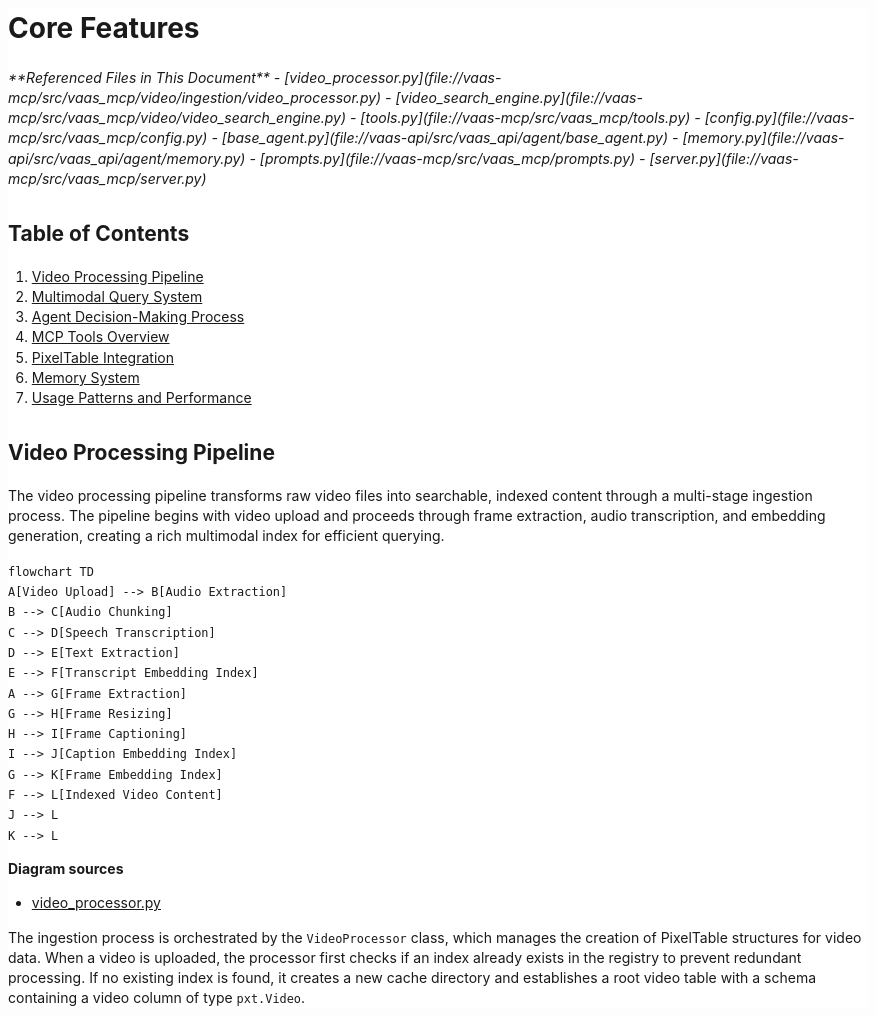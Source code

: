 # Core Features

<cite>
**Referenced Files in This Document**   
- [video_processor.py](file://vaas-mcp/src/vaas_mcp/video/ingestion/video_processor.py)
- [video_search_engine.py](file://vaas-mcp/src/vaas_mcp/video/video_search_engine.py)
- [tools.py](file://vaas-mcp/src/vaas_mcp/tools.py)
- [config.py](file://vaas-mcp/src/vaas_mcp/config.py)
- [base_agent.py](file://vaas-api/src/vaas_api/agent/base_agent.py)
- [memory.py](file://vaas-api/src/vaas_api/agent/memory.py)
- [prompts.py](file://vaas-mcp/src/vaas_mcp/prompts.py)
- [server.py](file://vaas-mcp/src/vaas_mcp/server.py)
</cite>

## Table of Contents
1. [Video Processing Pipeline](#video-processing-pipeline)
2. [Multimodal Query System](#multimodal-query-system)
3. [Agent Decision-Making Process](#agent-decision-making-process)
4. [MCP Tools Overview](#mcp-tools-overview)
5. [PixelTable Integration](#pixeltable-integration)
6. [Memory System](#memory-system)
7. [Usage Patterns and Performance](#usage-patterns-and-performance)

## Video Processing Pipeline

The video processing pipeline transforms raw video files into searchable, indexed content through a multi-stage ingestion process. The pipeline begins with video upload and proceeds through frame extraction, audio transcription, and embedding generation, creating a rich multimodal index for efficient querying.

```mermaid
flowchart TD
A[Video Upload] --> B[Audio Extraction]
B --> C[Audio Chunking]
C --> D[Speech Transcription]
D --> E[Text Extraction]
E --> F[Transcript Embedding Index]
A --> G[Frame Extraction]
G --> H[Frame Resizing]
H --> I[Frame Captioning]
I --> J[Caption Embedding Index]
G --> K[Frame Embedding Index]
F --> L[Indexed Video Content]
J --> L
K --> L
```

**Diagram sources**
- [video_processor.py](file://vaas-mcp/src/vaas_mcp/video/ingestion/video_processor.py#L69-L180)

The ingestion process is orchestrated by the `VideoProcessor` class, which manages the creation of PixelTable structures for video data. When a video is uploaded, the processor first checks if an index already exists in the registry to prevent redundant processing. If no existing index is found, it creates a new cache directory and establishes a root video table with a schema containing a video column of type `pxt.Video`.
